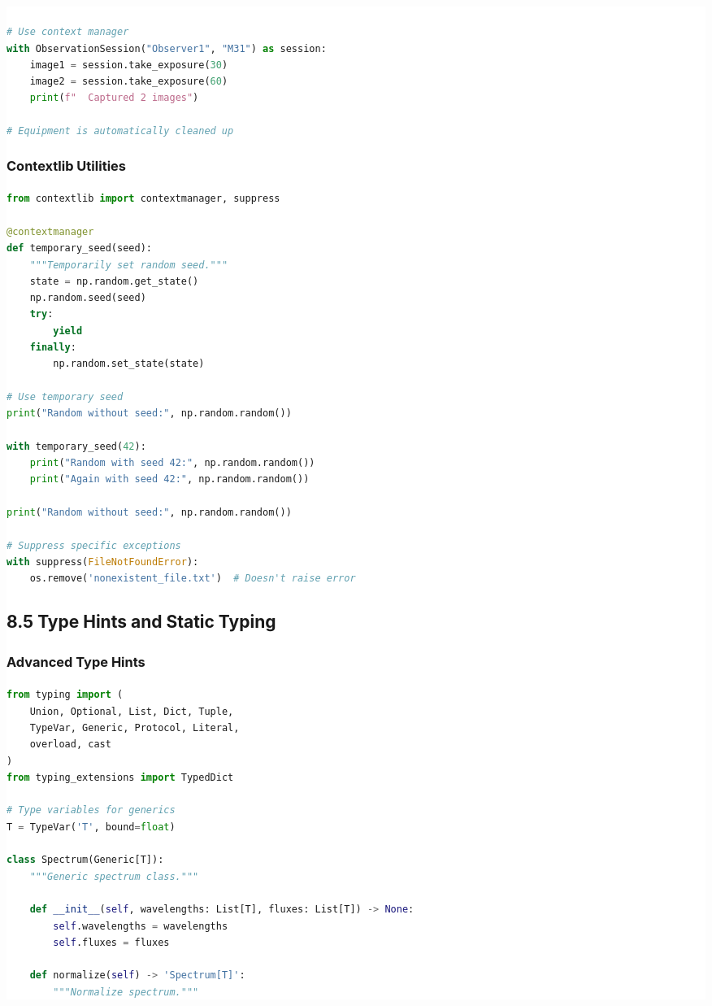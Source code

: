 ```python

# Use context manager
with ObservationSession("Observer1", "M31") as session:
    image1 = session.take_exposure(30)
    image2 = session.take_exposure(60)
    print(f"  Captured 2 images")

# Equipment is automatically cleaned up
```

### Contextlib Utilities

```python
from contextlib import contextmanager, suppress

@contextmanager
def temporary_seed(seed):
    """Temporarily set random seed."""
    state = np.random.get_state()
    np.random.seed(seed)
    try:
        yield
    finally:
        np.random.set_state(state)

# Use temporary seed
print("Random without seed:", np.random.random())

with temporary_seed(42):
    print("Random with seed 42:", np.random.random())
    print("Again with seed 42:", np.random.random())

print("Random without seed:", np.random.random())

# Suppress specific exceptions
with suppress(FileNotFoundError):
    os.remove('nonexistent_file.txt')  # Doesn't raise error
```

## 8.5 Type Hints and Static Typing

### Advanced Type Hints

```python
from typing import (
    Union, Optional, List, Dict, Tuple, 
    TypeVar, Generic, Protocol, Literal,
    overload, cast
)
from typing_extensions import TypedDict

# Type variables for generics
T = TypeVar('T', bound=float)

class Spectrum(Generic[T]):
    """Generic spectrum class."""
    
    def __init__(self, wavelengths: List[T], fluxes: List[T]) -> None:
        self.wavelengths = wavelengths
        self.fluxes = fluxes
    
    def normalize(self) -> 'Spectrum[T]':
        """Normalize spectrum."""
```